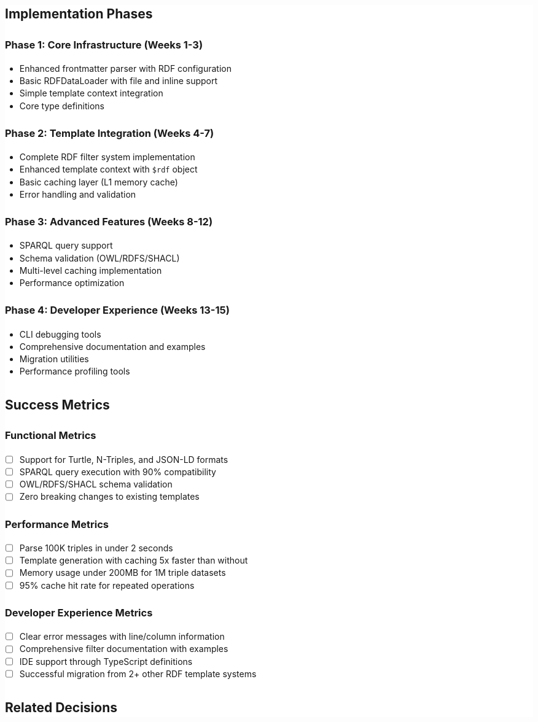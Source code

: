 ## Implementation Phases

### Phase 1: Core Infrastructure (Weeks 1-3)
- Enhanced frontmatter parser with RDF configuration
- Basic RDFDataLoader with file and inline support
- Simple template context integration
- Core type definitions

### Phase 2: Template Integration (Weeks 4-7)
- Complete RDF filter system implementation
- Enhanced template context with `$rdf` object
- Basic caching layer (L1 memory cache)
- Error handling and validation

### Phase 3: Advanced Features (Weeks 8-12)
- SPARQL query support
- Schema validation (OWL/RDFS/SHACL)
- Multi-level caching implementation
- Performance optimization

### Phase 4: Developer Experience (Weeks 13-15)
- CLI debugging tools
- Comprehensive documentation and examples
- Migration utilities
- Performance profiling tools

## Success Metrics

### Functional Metrics
- [ ] Support for Turtle, N-Triples, and JSON-LD formats
- [ ] SPARQL query execution with 90% compatibility
- [ ] OWL/RDFS/SHACL schema validation
- [ ] Zero breaking changes to existing templates

### Performance Metrics
- [ ] Parse 100K triples in under 2 seconds
- [ ] Template generation with caching 5x faster than without
- [ ] Memory usage under 200MB for 1M triple datasets
- [ ] 95% cache hit rate for repeated operations

### Developer Experience Metrics
- [ ] Clear error messages with line/column information
- [ ] Comprehensive filter documentation with examples
- [ ] IDE support through TypeScript definitions
- [ ] Successful migration from 2+ other RDF template systems

## Related Decisions
